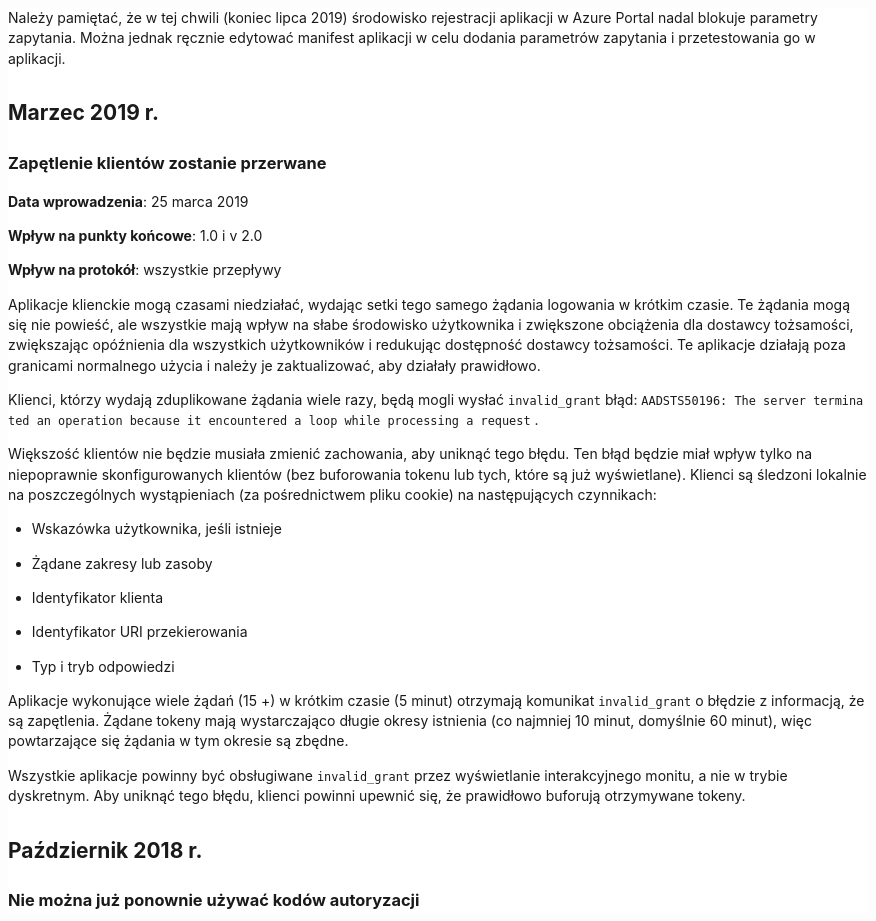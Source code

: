 Należy pamiętać, że w tej chwili (koniec lipca 2019) środowisko rejestracji aplikacji w Azure Portal nadal blokuje parametry zapytania.  Można jednak ręcznie edytować manifest aplikacji w celu dodania parametrów zapytania i przetestowania go w aplikacji.


## <a name="march-2019"></a>Marzec 2019 r.

### <a name="looping-clients-will-be-interrupted"></a>Zapętlenie klientów zostanie przerwane

**Data wprowadzenia**: 25 marca 2019

**Wpływ na punkty końcowe**: 1.0 i v 2.0

**Wpływ na protokół**: wszystkie przepływy

Aplikacje klienckie mogą czasami niedziałać, wydając setki tego samego żądania logowania w krótkim czasie.  Te żądania mogą się nie powieść, ale wszystkie mają wpływ na słabe środowisko użytkownika i zwiększone obciążenia dla dostawcy tożsamości, zwiększając opóźnienia dla wszystkich użytkowników i redukując dostępność dostawcy tożsamości.  Te aplikacje działają poza granicami normalnego użycia i należy je zaktualizować, aby działały prawidłowo.

Klienci, którzy wydają zduplikowane żądania wiele razy, będą mogli wysłać `invalid_grant` błąd: `AADSTS50196: The server terminated an operation because it encountered a loop while processing a request` .

Większość klientów nie będzie musiała zmienić zachowania, aby uniknąć tego błędu.  Ten błąd będzie miał wpływ tylko na niepoprawnie skonfigurowanych klientów (bez buforowania tokenu lub tych, które są już wyświetlane).  Klienci są śledzoni lokalnie na poszczególnych wystąpieniach (za pośrednictwem pliku cookie) na następujących czynnikach:

* Wskazówka użytkownika, jeśli istnieje

* Żądane zakresy lub zasoby

* Identyfikator klienta

* Identyfikator URI przekierowania

* Typ i tryb odpowiedzi

Aplikacje wykonujące wiele żądań (15 +) w krótkim czasie (5 minut) otrzymają komunikat `invalid_grant` o błędzie z informacją, że są zapętlenia.  Żądane tokeny mają wystarczająco długie okresy istnienia (co najmniej 10 minut, domyślnie 60 minut), więc powtarzające się żądania w tym okresie są zbędne.

Wszystkie aplikacje powinny być obsługiwane `invalid_grant` przez wyświetlanie interakcyjnego monitu, a nie w trybie dyskretnym.  Aby uniknąć tego błędu, klienci powinni upewnić się, że prawidłowo buforują otrzymywane tokeny.


## <a name="october-2018"></a>Październik 2018 r.

### <a name="authorization-codes-can-no-longer-be-reused"></a>Nie można już ponownie używać kodów autoryzacji
